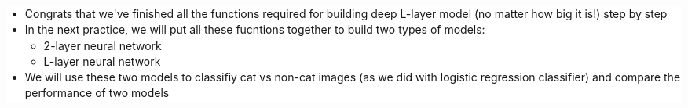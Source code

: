- Congrats that we've finished all the functions required for building deep L-layer model (no matter how big it is!) step by step
- In the next practice, we will put all these fucntions together to build two types of models:
    - 2-layer neural network
    - L-layer neural network
- We will use these two models to classifiy cat vs non-cat images (as we did with logistic regression classifier) and compare the performance of two models